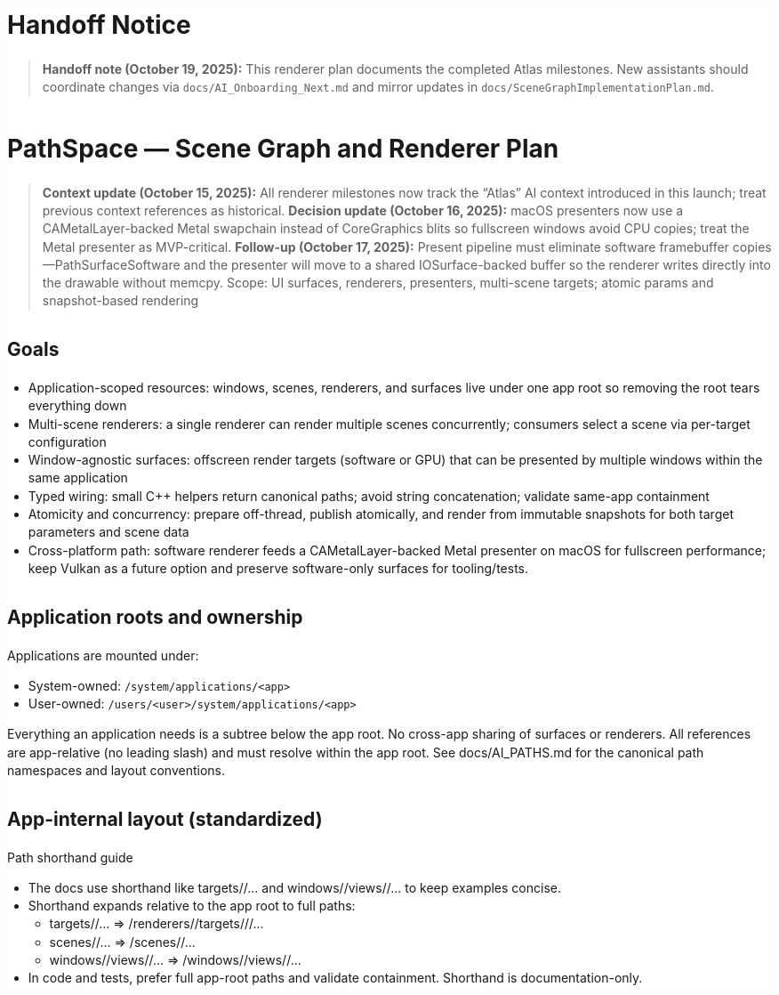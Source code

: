 # Handoff Notice

> **Handoff note (October 19, 2025):** This renderer plan documents the completed Atlas milestones. New assistants should coordinate changes via `docs/AI_Onboarding_Next.md` and mirror updates in `docs/SceneGraphImplementationPlan.md`.

# PathSpace — Scene Graph and Renderer Plan

> **Context update (October 15, 2025):** All renderer milestones now track the “Atlas” AI context introduced in this launch; treat previous context references as historical.
> **Decision update (October 16, 2025):** macOS presenters now use a CAMetalLayer-backed Metal swapchain instead of CoreGraphics blits so fullscreen windows avoid CPU copies; treat the Metal presenter as MVP-critical.
> **Follow-up (October 17, 2025):** Present pipeline must eliminate software framebuffer copies—PathSurfaceSoftware and the presenter will move to a shared IOSurface-backed buffer so the renderer writes directly into the drawable without memcpy.
Scope: UI surfaces, renderers, presenters, multi-scene targets; atomic params and snapshot-based rendering

## Goals
- Application-scoped resources: windows, scenes, renderers, and surfaces live under one app root so removing the root tears everything down
- Multi-scene renderers: a single renderer can render multiple scenes concurrently; consumers select a scene via per-target configuration
- Window-agnostic surfaces: offscreen render targets (software or GPU) that can be presented by multiple windows within the same application
- Typed wiring: small C++ helpers return canonical paths; avoid string concatenation; validate same-app containment
- Atomicity and concurrency: prepare off-thread, publish atomically, and render from immutable snapshots for both target parameters and scene data
- Cross-platform path: software renderer feeds a CAMetalLayer-backed Metal presenter on macOS for fullscreen performance; keep Vulkan as a future option and preserve software-only surfaces for tooling/tests.

## Application roots and ownership

Applications are mounted under:
- System-owned: `/system/applications/<app>`
- User-owned: `/users/<user>/system/applications/<app>`

Everything an application needs is a subtree below the app root. No cross-app sharing of surfaces or renderers. All references are app-relative (no leading slash) and must resolve within the app root. See docs/AI_PATHS.md for the canonical path namespaces and layout conventions.

## App-internal layout (standardized)

Path shorthand guide
- The docs use shorthand like targets/<tid>/... and windows/<win>/views/<view>/... to keep examples concise.
- Shorthand expands relative to the app root to full paths:
  - targets/<tid>/... => <app>/renderers/<renderer-id>/targets/<kind>/<name>/...
  - scenes/<sid>/... => <app>/scenes/<scene-id>/...
  - windows/<win>/views/<view>/... => <app>/windows/<window-id>/views/<view>/...
- In code and tests, prefer full app-root paths and validate containment. Shorthand is documentation-only.
